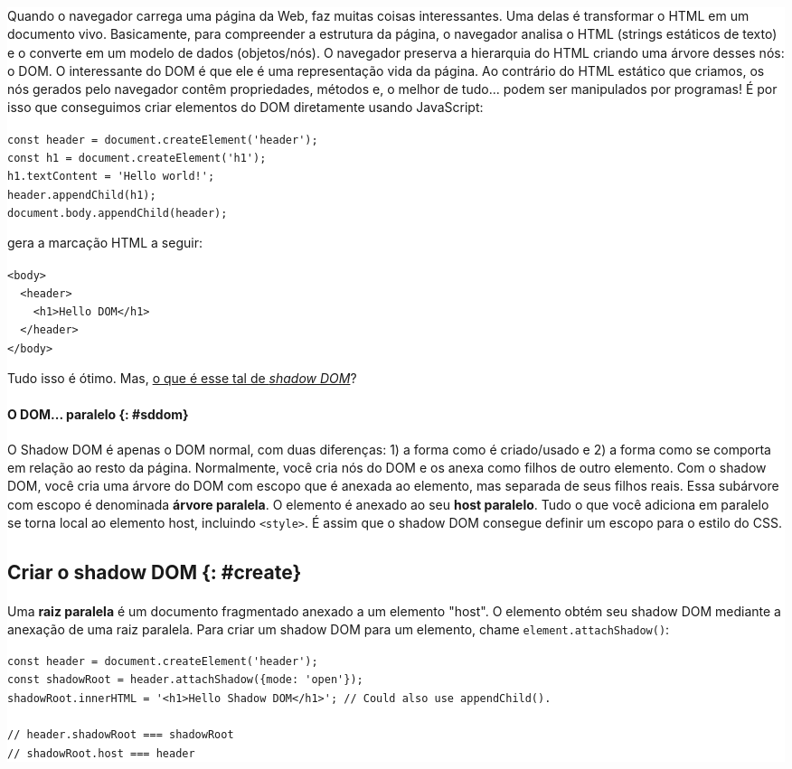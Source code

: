 Quando o navegador carrega uma página da Web, faz muitas coisas interessantes. Uma delas
é transformar o HTML em um documento vivo.
Basicamente, para compreender a estrutura da página, o navegador analisa o HTML (strings
estáticos de texto) e o converte em um modelo de dados (objetos/nós). O navegador preserva a hierarquia do
HTML criando uma árvore desses nós: o DOM. O interessante
do DOM é que ele é uma representação vida da página. Ao contrário do HTML
estático que criamos, os nós gerados pelo navegador contêm propriedades, métodos e, o melhor
de tudo... podem ser manipulados por programas! É por isso que conseguimos criar elementos do
DOM diretamente usando JavaScript:


    const header = document.createElement('header');
    const h1 = document.createElement('h1');
    h1.textContent = 'Hello world!';
    header.appendChild(h1);
    document.body.appendChild(header);
    

gera a marcação HTML a seguir:


    <body>
      <header>
        <h1>Hello DOM</h1>
      </header>
    </body>
    

Tudo isso é ótimo. Mas, 
[o que é esse tal de _shadow DOM_](https://glazkov.com/2011/01/14/what-the-heck-is-shadow-dom/)?

#### O DOM... paralelo {: #sddom}

O Shadow DOM é apenas o DOM normal, com duas diferenças: 1) a forma como é criado/usado e
2) a forma como se comporta em relação ao resto da página. Normalmente, você cria nós do DOM
e os anexa como filhos de outro elemento. Com o shadow DOM, você
cria uma árvore do DOM com escopo que é anexada ao elemento, mas separada
de seus filhos reais. Essa subárvore com escopo é denominada **árvore paralela**. O elemento
é anexado ao seu **host paralelo**. Tudo o que você adiciona em paralelo se torna
local ao elemento host, incluindo `<style>`. É assim que o shadow DOM
consegue definir um escopo para o estilo do CSS.

## Criar o shadow DOM {: #create}

Uma **raiz paralela** é um documento fragmentado anexado a um elemento "host".
O elemento obtém seu shadow DOM mediante a anexação de uma raiz paralela. Para
criar um shadow DOM para um elemento, chame `element.attachShadow()`:


    const header = document.createElement('header');
    const shadowRoot = header.attachShadow({mode: 'open'});
    shadowRoot.innerHTML = '<h1>Hello Shadow DOM</h1>'; // Could also use appendChild().
    
    // header.shadowRoot === shadowRoot
    // shadowRoot.host === header
    
